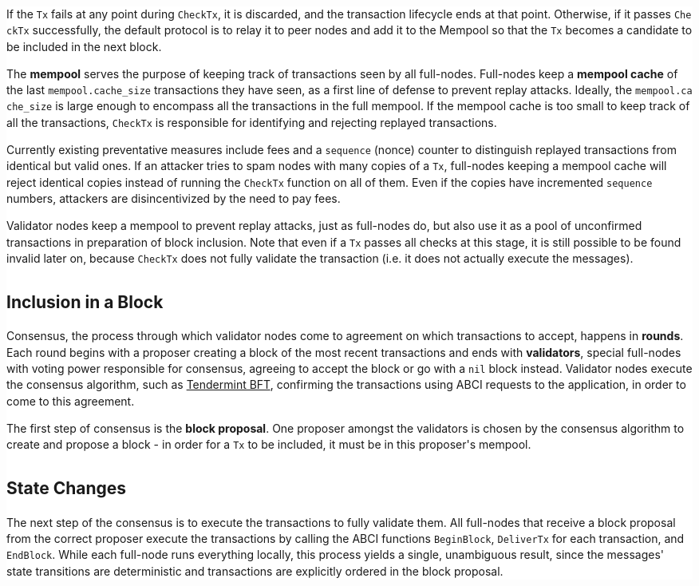 If the `Tx` fails at any point during `CheckTx`, it is discarded, and the transaction lifecycle ends at that point. Otherwise, if it passes `CheckTx` successfully, the default protocol is to relay it to peer
nodes and add it to the Mempool so that the `Tx` becomes a candidate to be included in the next block.

The **mempool** serves the purpose of keeping track of transactions seen by all full-nodes.
Full-nodes keep a **mempool cache** of the last `mempool.cache_size` transactions they have seen, as a first line of
defense to prevent replay attacks. Ideally, the `mempool.cache_size` is large enough to encompass all
the transactions in the full mempool. If the mempool cache is too small to keep track of all
the transactions, `CheckTx` is responsible for identifying and rejecting replayed transactions.

Currently existing preventative measures include fees and a `sequence` (nonce) counter to distinguish
replayed transactions from identical but valid ones. If an attacker tries to spam nodes with many
copies of a `Tx`, full-nodes keeping a mempool cache will reject identical copies instead of running
the `CheckTx` function on all of them. Even if the copies have incremented `sequence` numbers, attackers are
disincentivized by the need to pay fees.

Validator nodes keep a mempool to prevent replay attacks, just as full-nodes do, but also use it as
a pool of unconfirmed transactions in preparation of block inclusion. Note that even if a `Tx`
passes all checks at this stage, it is still possible to be found invalid later on, because
`CheckTx` does not fully validate the transaction (i.e. it does not actually execute the messages).

## Inclusion in a Block

Consensus, the process through which validator nodes come to agreement on which transactions to
accept, happens in **rounds**. Each round begins with a proposer creating a block of the most
recent transactions and ends with **validators**, special full-nodes with voting power responsible
for consensus, agreeing to accept the block or go with a `nil` block instead. Validator nodes
execute the consensus algorithm, such as [Tendermint BFT](https://docs.tendermint.com/master/spec/consensus/consensus.html#terms),
confirming the transactions using ABCI requests to the application, in order to come to this agreement.

The first step of consensus is the **block proposal**. One proposer amongst the validators is chosen
by the consensus algorithm to create and propose a block - in order for a `Tx` to be included, it
must be in this proposer's mempool.

## State Changes

The next step of the consensus is to execute the transactions to fully validate them. All full-nodes
that receive a block proposal from the correct proposer execute the transactions by calling the ABCI functions
`BeginBlock`, `DeliverTx` for each transaction,
and `EndBlock`. While each full-node runs everything
locally, this process yields a single, unambiguous result, since the messages' state transitions are deterministic and transactions are
explicitly ordered in the block proposal.
